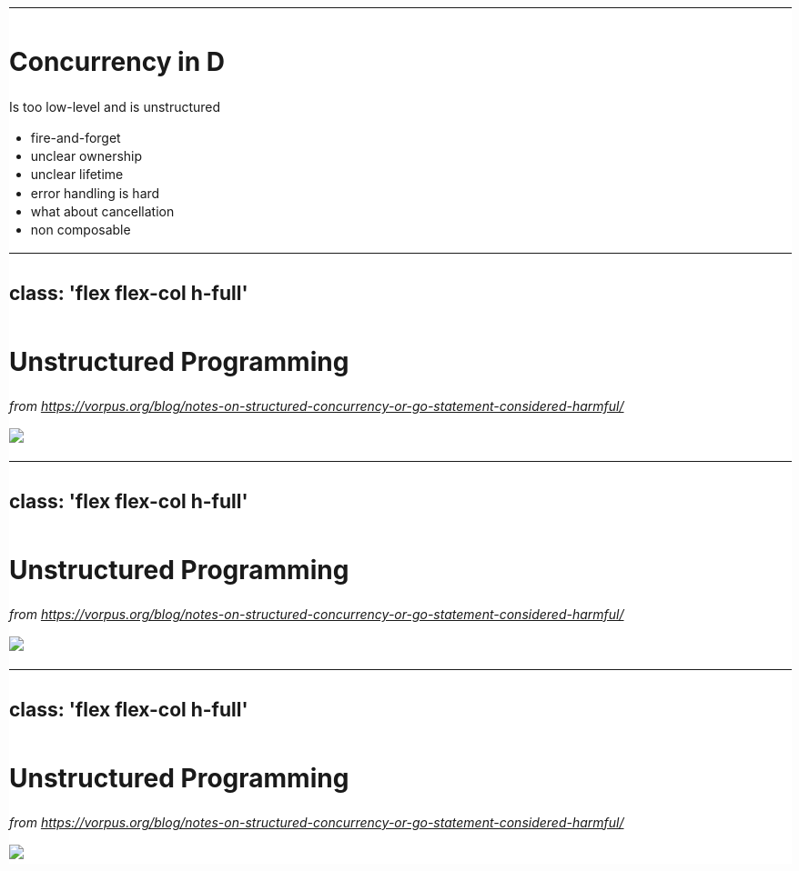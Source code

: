 
---

# Concurrency in D
Is too low-level and is unstructured

- fire-and-forget
- unclear ownership
- unclear lifetime
- error handling is hard
- what about cancellation
- non composable



---
class: 'flex flex-col h-full'
---

# Unstructured Programming
<i>from https://vorpus.org/blog/notes-on-structured-concurrency-or-go-statement-considered-harmful/</i>

<img src='https://vorpus.org/blog/notes-on-structured-concurrency-or-go-statement-considered-harmful/flow-matic-1.svg' class="h-full">



---
class: 'flex flex-col h-full'
---

# Unstructured Programming
<i>from https://vorpus.org/blog/notes-on-structured-concurrency-or-go-statement-considered-harmful/</i>

<img src='https://vorpus.org/blog/notes-on-structured-concurrency-or-go-statement-considered-harmful/flow-matic-2.svg' class="h-full">



---
class: 'flex flex-col h-full'
---

# Unstructured Programming
<i>from https://vorpus.org/blog/notes-on-structured-concurrency-or-go-statement-considered-harmful/</i>

<img src='https://vorpus.org/blog/notes-on-structured-concurrency-or-go-statement-considered-harmful/flow-matic-4.svg' class="h-full">

